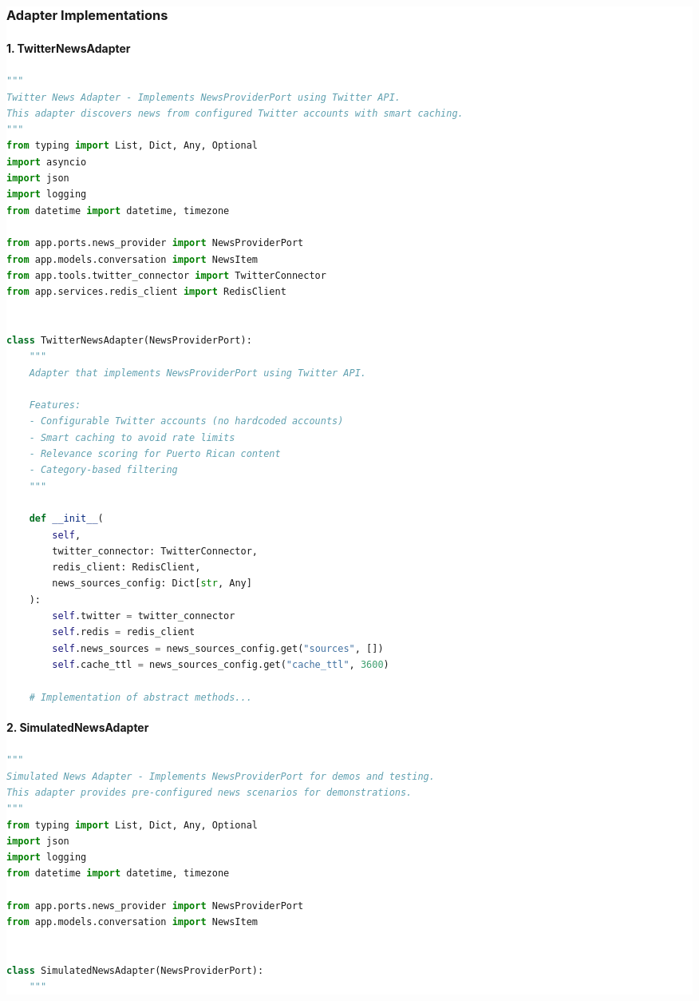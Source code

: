 ### **Adapter Implementations**

#### **1. TwitterNewsAdapter**

```python
"""
Twitter News Adapter - Implements NewsProviderPort using Twitter API.
This adapter discovers news from configured Twitter accounts with smart caching.
"""
from typing import List, Dict, Any, Optional
import asyncio
import json
import logging
from datetime import datetime, timezone

from app.ports.news_provider import NewsProviderPort
from app.models.conversation import NewsItem
from app.tools.twitter_connector import TwitterConnector
from app.services.redis_client import RedisClient


class TwitterNewsAdapter(NewsProviderPort):
    """
    Adapter that implements NewsProviderPort using Twitter API.

    Features:
    - Configurable Twitter accounts (no hardcoded accounts)
    - Smart caching to avoid rate limits
    - Relevance scoring for Puerto Rican content
    - Category-based filtering
    """

    def __init__(
        self,
        twitter_connector: TwitterConnector,
        redis_client: RedisClient,
        news_sources_config: Dict[str, Any]
    ):
        self.twitter = twitter_connector
        self.redis = redis_client
        self.news_sources = news_sources_config.get("sources", [])
        self.cache_ttl = news_sources_config.get("cache_ttl", 3600)

    # Implementation of abstract methods...
```

#### **2. SimulatedNewsAdapter**

```python
"""
Simulated News Adapter - Implements NewsProviderPort for demos and testing.
This adapter provides pre-configured news scenarios for demonstrations.
"""
from typing import List, Dict, Any, Optional
import json
import logging
from datetime import datetime, timezone

from app.ports.news_provider import NewsProviderPort
from app.models.conversation import NewsItem


class SimulatedNewsAdapter(NewsProviderPort):
    """
```